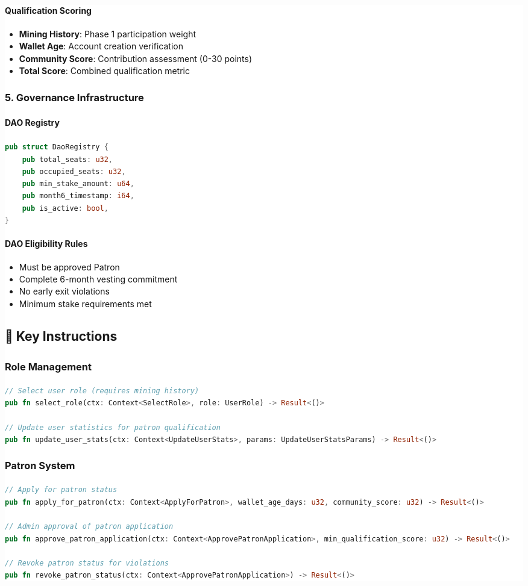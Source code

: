 #### Qualification Scoring
- **Mining History**: Phase 1 participation weight
- **Wallet Age**: Account creation verification  
- **Community Score**: Contribution assessment (0-30 points)
- **Total Score**: Combined qualification metric

### 5. Governance Infrastructure

#### DAO Registry
```rust
pub struct DaoRegistry {
    pub total_seats: u32,
    pub occupied_seats: u32,
    pub min_stake_amount: u64,
    pub month6_timestamp: i64,
    pub is_active: bool,
}
```

#### DAO Eligibility Rules
- Must be approved Patron
- Complete 6-month vesting commitment
- No early exit violations
- Minimum stake requirements met

## 🚀 Key Instructions

### Role Management
```rust
// Select user role (requires mining history)
pub fn select_role(ctx: Context<SelectRole>, role: UserRole) -> Result<()>

// Update user statistics for patron qualification
pub fn update_user_stats(ctx: Context<UpdateUserStats>, params: UpdateUserStatsParams) -> Result<()>
```

### Patron System
```rust
// Apply for patron status
pub fn apply_for_patron(ctx: Context<ApplyForPatron>, wallet_age_days: u32, community_score: u32) -> Result<()>

// Admin approval of patron application
pub fn approve_patron_application(ctx: Context<ApprovePatronApplication>, min_qualification_score: u32) -> Result<()>

// Revoke patron status for violations
pub fn revoke_patron_status(ctx: Context<ApprovePatronApplication>) -> Result<()>
```
